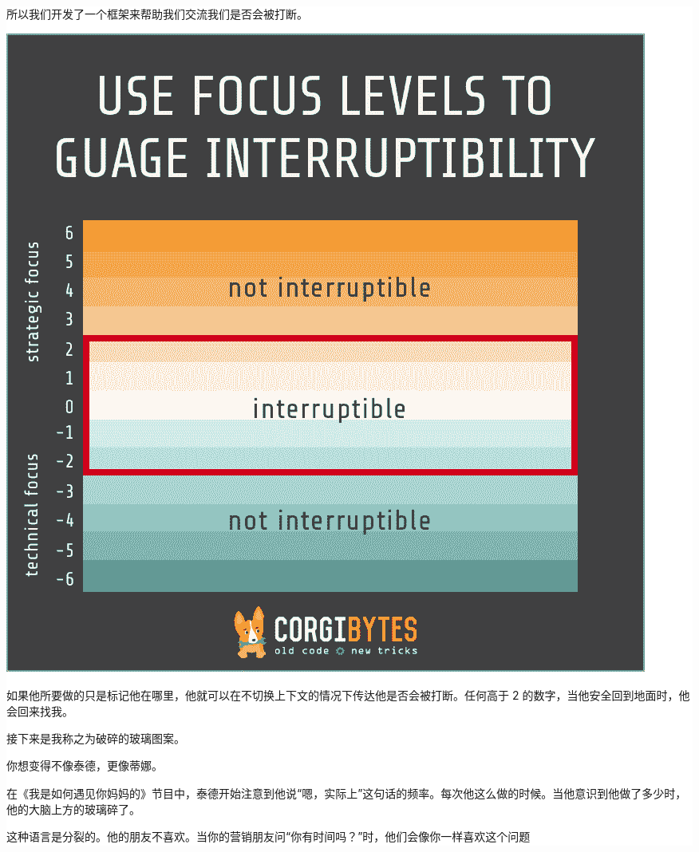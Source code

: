 所以我们开发了一个框架来帮助我们交流我们是否会被打断。

![0*CFOhjJJbB5K1hitd](img/5d69fe5fe55b4a1381877b141c3c5f5f.png)

如果他所要做的只是标记他在哪里，他就可以在不切换上下文的情况下传达他是否会被打断。任何高于 2 的数字，当他安全回到地面时，他会回来找我。

接下来是我称之为破碎的玻璃图案。

你想变得不像泰德，更像蒂娜。

在《我是如何遇见你妈妈的》节目中，泰德开始注意到他说“嗯，实际上”这句话的频率。每次他这么做的时候。当他意识到他做了多少时，他的大脑上方的玻璃碎了。

这种语言是分裂的。他的朋友不喜欢。当你的营销朋友问“你有时间吗？”时，他们会像你一样喜欢这个问题
